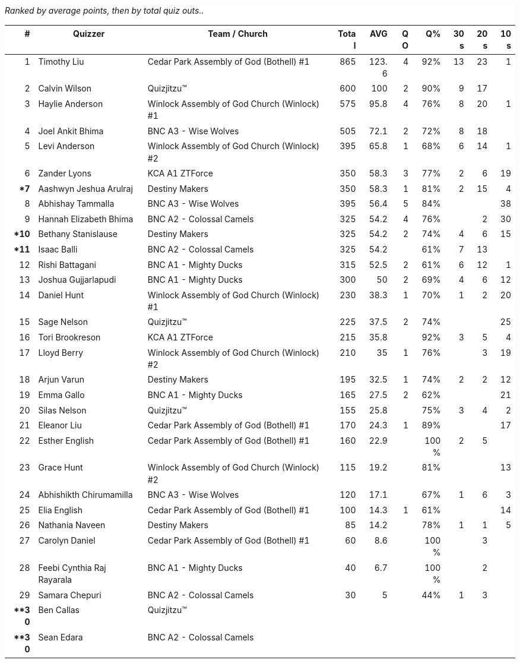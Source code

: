 *Ranked by average points, then by total quiz outs..*

| # | Quizzer | Team / Church | Total | AVG | QO | Q% | 30s | 20s | 10s |
|--:|---|---|--:|--:|--:|--:|--:|--:|--:|
| 1 | Timothy Liu | Cedar Park Assembly of God (Bothell) #1 | 865 | 123.6 | 4 | 92% | 13 | 23 | 1 |
| 2 | Calvin Wilson | Quizjitzu™ | 600 | 100 | 2 | 90% | 9 | 17 |  |
| 3 | Haylie Anderson | Winlock Assembly of God Church (Winlock) #1 | 575 | 95.8 | 4 | 76% | 8 | 20 | 1 |
| 4 | Joel Ankit Bhima | BNC A3 - Wise Wolves | 505 | 72.1 | 2 | 72% | 8 | 18 |  |
| 5 | Levi Anderson | Winlock Assembly of God Church (Winlock) #2 | 395 | 65.8 | 1 | 68% | 6 | 14 | 1 |
| 6 | Zander Lyons | KCA A1 ZTForce | 350 | 58.3 | 3 | 77% | 2 | 6 | 19 |
| **\*7** | Aashwyn Jeshua Arulraj | Destiny Makers | 350 | 58.3 | 1 | 81% | 2 | 15 | 4 |
| 8 | Abhishay Tammalla | BNC A3 - Wise Wolves | 395 | 56.4 | 5 | 84% |  |  | 38 |
| 9 | Hannah Elizabeth Bhima | BNC A2 - Colossal Camels | 325 | 54.2 | 4 | 76% |  | 2 | 30 |
| **\*10** | Bethany Stanislause | Destiny Makers | 325 | 54.2 | 2 | 74% | 4 | 6 | 15 |
| **\*11** | Isaac Balli | BNC A2 - Colossal Camels | 325 | 54.2 |  | 61% | 7 | 13 |  |
| 12 | Rishi Battagani | BNC A1 - Mighty Ducks | 315 | 52.5 | 2 | 61% | 6 | 12 | 1 |
| 13 | Joshua Gujjarlapudi | BNC A1 - Mighty Ducks | 300 | 50 | 2 | 69% | 4 | 6 | 12 |
| 14 | Daniel Hunt | Winlock Assembly of God Church (Winlock) #1 | 230 | 38.3 | 1 | 70% | 1 | 2 | 20 |
| 15 | Sage Nelson | Quizjitzu™ | 225 | 37.5 | 2 | 74% |  |  | 25 |
| 16 | Tori Brookreson | KCA A1 ZTForce | 215 | 35.8 |  | 92% | 3 | 5 | 4 |
| 17 | Lloyd Berry | Winlock Assembly of God Church (Winlock) #2 | 210 | 35 | 1 | 76% |  | 3 | 19 |
| 18 | Arjun Varun | Destiny Makers | 195 | 32.5 | 1 | 74% | 2 | 2 | 12 |
| 19 | Emma Gallo | BNC A1 - Mighty Ducks | 165 | 27.5 | 2 | 62% |  |  | 21 |
| 20 | Silas Nelson | Quizjitzu™ | 155 | 25.8 |  | 75% | 3 | 4 | 2 |
| 21 | Eleanor Liu | Cedar Park Assembly of God (Bothell) #1 | 170 | 24.3 | 1 | 89% |  |  | 17 |
| 22 | Esther English | Cedar Park Assembly of God (Bothell) #1 | 160 | 22.9 |  | 100% | 2 | 5 |  |
| 23 | Grace Hunt | Winlock Assembly of God Church (Winlock) #2 | 115 | 19.2 |  | 81% |  |  | 13 |
| 24 | Abhishikth Chirumamilla | BNC A3 - Wise Wolves | 120 | 17.1 |  | 67% | 1 | 6 | 3 |
| 25 | Elia English | Cedar Park Assembly of God (Bothell) #1 | 100 | 14.3 | 1 | 61% |  |  | 14 |
| 26 | Nathania Naveen | Destiny Makers | 85 | 14.2 |  | 78% | 1 | 1 | 5 |
| 27 | Carolyn Daniel | Cedar Park Assembly of God (Bothell) #1 | 60 | 8.6 |  | 100% |  | 3 |  |
| 28 | Feebi Cynthia Raj Rayarala | BNC A1 - Mighty Ducks | 40 | 6.7 |  | 100% |  | 2 |  |
| 29 | Samara Chepuri | BNC A2 - Colossal Camels | 30 | 5 |  | 44% | 1 | 3 |  |
| **\*\*30** | Ben Callas | Quizjitzu™ |  |  |  |  |  |  |  |
| **\*\*30** | Sean Edara | BNC A2 - Colossal Camels |  |  |  |  |  |  |  |
